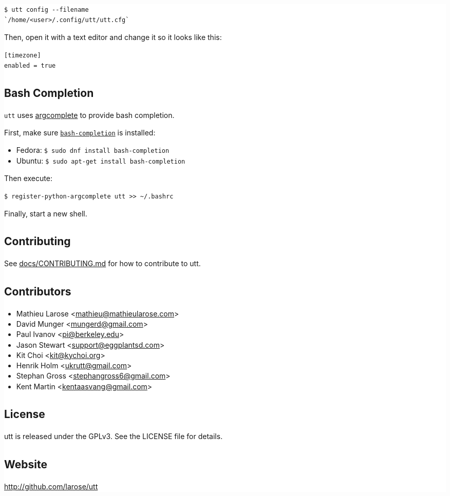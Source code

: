 ```
$ utt config --filename
`/home/<user>/.config/utt/utt.cfg`
```

Then, open it with a text editor and change it so it looks like this:

```
[timezone]
enabled = true
```

## Bash Completion

`utt` uses [argcomplete](https://github.com/kislyuk/argcomplete) to
provide bash completion.

First, make sure
[`bash-completion`](https://github.com/scop/bash-completion) is
installed:

- Fedora: `$ sudo dnf install bash-completion`
- Ubuntu: `$ sudo apt-get install bash-completion`

Then execute:

```
$ register-python-argcomplete utt >> ~/.bashrc
```

Finally, start a new shell.

## Contributing

See [docs/CONTRIBUTING.md](docs/CONTRIBUTING.md) for how to contribute to utt.

## Contributors

- Mathieu Larose <<mathieu@mathieularose.com>>
- David Munger <<mungerd@gmail.com>>
- Paul Ivanov <<pi@berkeley.edu>>
- Jason Stewart <<support@eggplantsd.com>>
- Kit Choi <<kit@kychoi.org>>
- Henrik Holm <<ukrutt@gmail.com>>
- Stephan Gross <<stephangross6@gmail.com>>
- Kent Martin <<kentaasvang@gmail.com>>

## License

utt is released under the GPLv3. See the LICENSE file for details.

## Website

http://github.com/larose/utt
